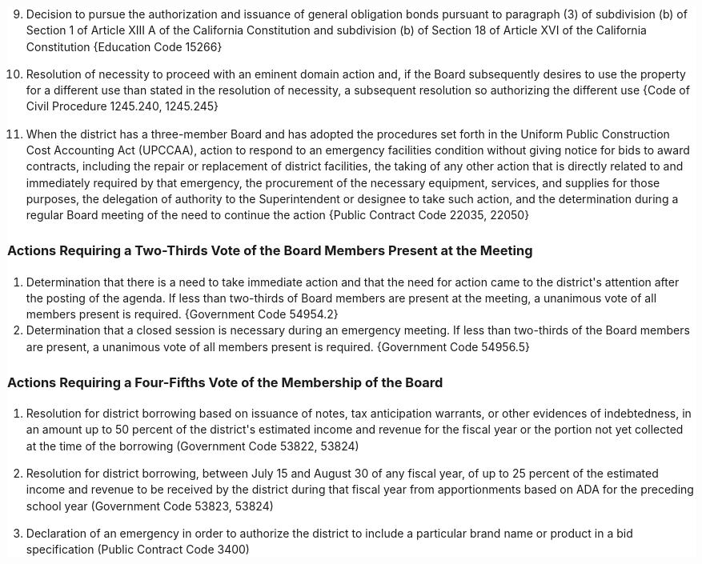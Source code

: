 9. Decision to pursue the authorization and issuance of general obligation bonds pursuant to paragraph (3) of subdivision (b) of Section 1 of Article XIII A of the California Constitution and subdivision (b) of Section 18 of Article XVI of the California Constitution {Education Code 15266}

10. Resolution of necessity to proceed with an eminent domain action and, if the Board subsequently desires to use the property for a different use than stated in the resolution of necessity, a subsequent resolution so authorizing the different use {Code of Civil Procedure 1245.240, 1245.245}

11. When the district has a three-member Board and has adopted the procedures set forth in the Uniform Public Construction Cost Accounting Act (UPCCAA), action to respond to an emergency facilities condition without giving notice for bids to award contracts, including the repair or replacement of district facilities, the taking of any other action that is directly related to and immediately required by that emergency, the procurement of the necessary equipment, services, and supplies for those purposes, the delegation of authority to the Superintendent or designee to take such action, and the determination during a regular Board meeting of the need to continue the action {Public Contract Code 22035, 22050}

### Actions Requiring a Two-Thirds Vote of the Board Members Present at the Meeting
1. Determination that there is a need to take immediate action and that the need for action came to the district's attention after the posting of the agenda. If less than two-thirds of Board members are present at the meeting, a unanimous vote of all members present is required. {Government Code 54954.2}
2. Determination that a closed session is necessary during an emergency meeting. If less than two-thirds of the Board members are present, a unanimous vote of all members present is required. {Government Code 54956.5}

### Actions Requiring a Four-Fifths Vote of the Membership of the Board

1. Resolution for district borrowing based on issuance of notes, tax anticipation warrants, or other evidences of indebtedness, in an amount up to 50 percent of the district's estimated income and revenue for the fiscal year or the portion not yet collected at the time of the borrowing (Government Code 53822, 53824)

2. Resolution for district borrowing, between July 15 and August 30 of any fiscal year, of up to 25 percent of the estimated income and revenue to be received by the district during that fiscal year from apportionments based on ADA for the preceding school year (Government Code 53823, 53824)

3. Declaration of an emergency in order to authorize the district to include a particular brand name or product in a bid specification (Public Contract Code 3400)

